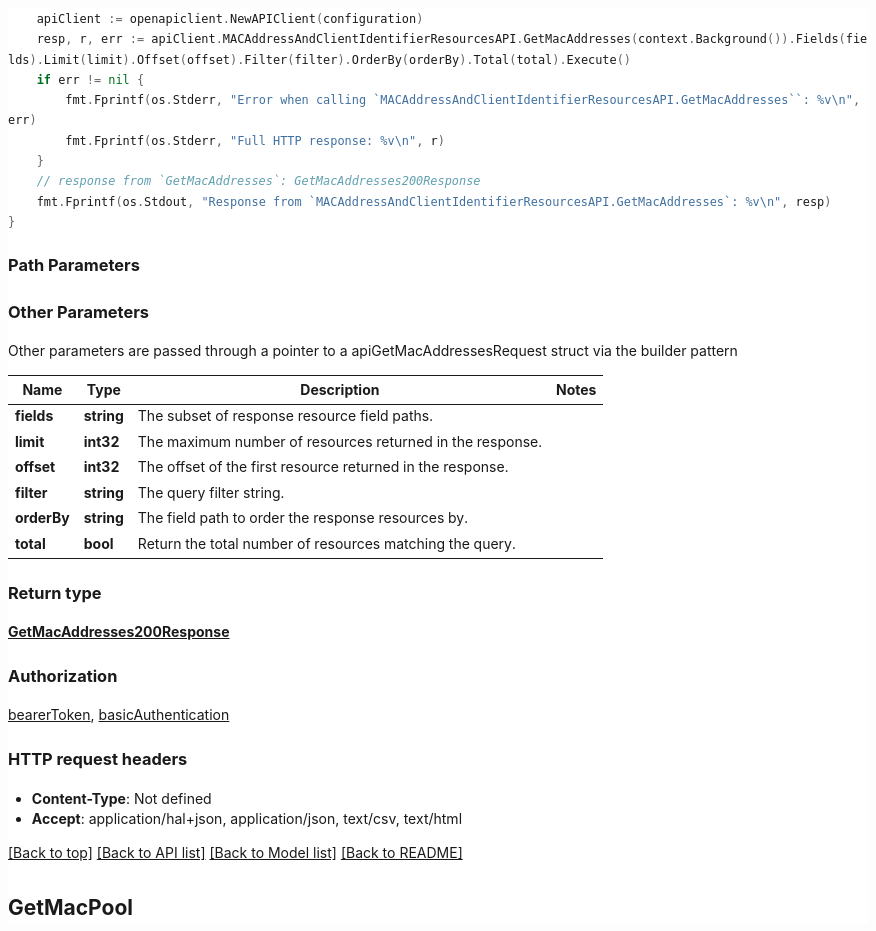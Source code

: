 ```go
	apiClient := openapiclient.NewAPIClient(configuration)
	resp, r, err := apiClient.MACAddressAndClientIdentifierResourcesAPI.GetMacAddresses(context.Background()).Fields(fields).Limit(limit).Offset(offset).Filter(filter).OrderBy(orderBy).Total(total).Execute()
	if err != nil {
		fmt.Fprintf(os.Stderr, "Error when calling `MACAddressAndClientIdentifierResourcesAPI.GetMacAddresses``: %v\n", err)
		fmt.Fprintf(os.Stderr, "Full HTTP response: %v\n", r)
	}
	// response from `GetMacAddresses`: GetMacAddresses200Response
	fmt.Fprintf(os.Stdout, "Response from `MACAddressAndClientIdentifierResourcesAPI.GetMacAddresses`: %v\n", resp)
}
```

### Path Parameters



### Other Parameters

Other parameters are passed through a pointer to a apiGetMacAddressesRequest struct via the builder pattern


Name | Type | Description  | Notes
------------- | ------------- | ------------- | -------------
 **fields** | **string** | The subset of response resource field paths. | 
 **limit** | **int32** | The maximum number of resources returned in the response. | 
 **offset** | **int32** | The offset of the first resource returned in the response. | 
 **filter** | **string** | The query filter string. | 
 **orderBy** | **string** | The field path to order the response resources by. | 
 **total** | **bool** | Return the total number of resources matching the query. | 

### Return type

[**GetMacAddresses200Response**](GetMacAddresses200Response.md)

### Authorization

[bearerToken](../README.md#bearerToken), [basicAuthentication](../README.md#basicAuthentication)

### HTTP request headers

- **Content-Type**: Not defined
- **Accept**: application/hal+json, application/json, text/csv, text/html

[[Back to top]](#) [[Back to API list]](../README.md#documentation-for-api-endpoints)
[[Back to Model list]](../README.md#documentation-for-models)
[[Back to README]](../README.md)


## GetMacPool
